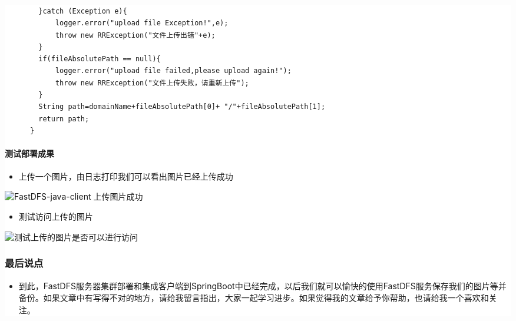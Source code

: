 ```
		}catch (Exception e){
			logger.error("upload file Exception!",e);
			throw new RRException("文件上传出错"+e);
		}
		if(fileAbsolutePath == null){
			logger.error("upload file failed,please upload again!");
			throw new RRException("文件上传失败，请重新上传");
		}
		String path=domainName+fileAbsolutePath[0]+ "/"+fileAbsolutePath[1];
		return path;
	  }
```
#### 测试部署成果
    
- 上传一个图片，由日志打印我们可以看出图片已经上传成功 
    
![FastDFS-java-client 上传图片成功](https://github.com/maoqitian/MaoMdPhoto/raw/master/FastDFS/FastDFS-java-client%20%E4%B8%8A%E4%BC%A0%E5%9B%BE%E7%89%87%E6%88%90%E5%8A%9F.png)

- 测试访问上传的图片
      
![测试上传的图片是否可以进行访问](https://github.com/maoqitian/MaoMdPhoto/raw/master/FastDFS/%E6%B5%8B%E8%AF%95%E4%B8%8A%E4%BC%A0%E7%9A%84%E5%9B%BE%E7%89%87%E6%98%AF%E5%90%A6%E5%8F%AF%E4%BB%A5%E8%BF%9B%E8%A1%8C%E8%AE%BF%E9%97%AE.png)

### 最后说点    
- 到此，FastDFS服务器集群部署和集成客户端到SpringBoot中已经完成，以后我们就可以愉快的使用FastDFS服务保存我们的图片等并备份。如果文章中有写得不对的地方，请给我留言指出，大家一起学习进步。如果觉得我的文章给予你帮助，也请给我一个喜欢和关注。